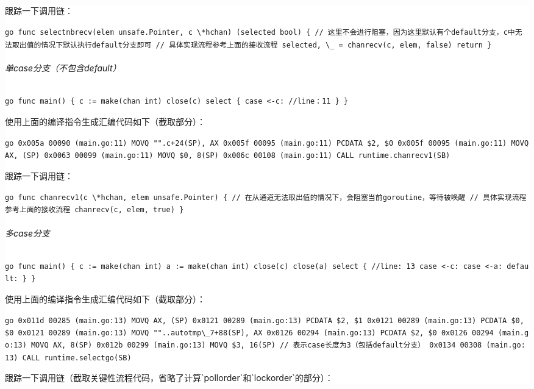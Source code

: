 ```
```
 跟踪一下调用链： 
```
go func selectnbrecv(elem unsafe.Pointer, c \*hchan) (selected bool) { // 这里不会进行阻塞，因为这里默认有个default分支，c中无法取出值的情况下默认执行default分支即可 // 具体实现流程参考上面的接收流程 selected, \_ = chanrecv(c, elem, false) return } 
```
 ###### 单case分支（不包含default） 
```
go func main() { c := make(chan int) close(c) select { case <-c: //line：11 } } 
```
 使用上面的编译指令生成汇编代码如下（截取部分）： 
```
go 0x005a 00090 (main.go:11) MOVQ "".c+24(SP), AX 0x005f 00095 (main.go:11) PCDATA $2, $0 0x005f 00095 (main.go:11) MOVQ AX, (SP) 0x0063 00099 (main.go:11) MOVQ $0, 8(SP) 0x006c 00108 (main.go:11) CALL runtime.chanrecv1(SB) 
```
 跟踪一下调用链： 
```
go func chanrecv1(c \*hchan, elem unsafe.Pointer) { // 在从通道无法取出值的情况下，会阻塞当前goroutine，等待被唤醒 // 具体实现流程参考上面的接收流程 chanrecv(c, elem, true) } 
```
 ###### 多case分支 
```
go func main() { c := make(chan int) a := make(chan int) close(c) close(a) select { //line: 13 case <-c: case <-a: default: } } 
```
 使用上面的编译指令生成汇编代码如下（截取部分）： 
```
go 0x011d 00285 (main.go:13) MOVQ AX, (SP) 0x0121 00289 (main.go:13) PCDATA $2, $1 0x0121 00289 (main.go:13) PCDATA $0, $0 0x0121 00289 (main.go:13) MOVQ ""..autotmp\_7+88(SP), AX 0x0126 00294 (main.go:13) PCDATA $2, $0 0x0126 00294 (main.go:13) MOVQ AX, 8(SP) 0x012b 00299 (main.go:13) MOVQ $3, 16(SP) // 表示case长度为3（包括default分支） 0x0134 00308 (main.go:13) CALL runtime.selectgo(SB) 
```
 跟踪一下调用链（截取关键性流程代码，省略了计算\`pollorder\`和\`lockorder\`的部分）： 
```
```